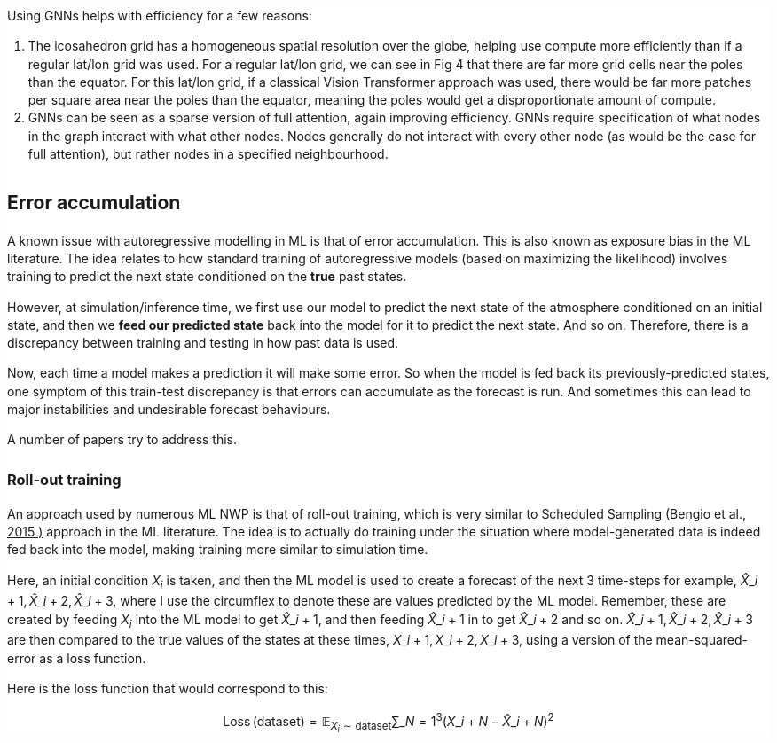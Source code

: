 Using GNNs helps with efficiency for a few reasons:

1. The icosahedron grid has a homogeneous spatial resolution over the globe, helping use compute more efficiently than if a regular lat/lon grid was used. For a regular lat/lon grid, we can see in Fig 4 that there are far more grid cells near the poles than the equator. For this lat/lon grid, if a classical Vision Transformer approach was used, there would be far more patches per square area near the poles than the equator, meaning the poles would get a disproportionate amount of compute. 
2. GNNs can be seen as a sparse version of full attention, again improving efficiency. GNNs require specification of what nodes in the graph interact with what other nodes. Nodes generally do not interact with every other node (as would be the case for full attention), but rather nodes in a specified neighbourhood. 



## Error accumulation 

A known issue with autoregressive modelling in ML is that of error accumulation. This is also known as exposure bias in the ML literature. The idea relates to how standard training of autoregressive models (based on maximizing the likelihood) involves training to predict the next state conditioned on the **true** past states. 

However, at simulation/inference time, we first use our model to predict the next state of the atmosphere conditioned on an initial state, and then we **feed our predicted state** back into the model for it to predict the next state. And so on. Therefore, there is a discrepancy between training and testing in how past data is used. 

Now, each time a model makes a prediction it will make some error. So when the model is fed back its previously-predicted states, one symptom of this train-test discrepancy is that errors can accumulate as the forecast is run. And sometimes this can lead to major instabilities and undesirable forecast behaviours.

A number of papers try to address this.

### Roll-out training ###

An approach used by numerous ML NWP is that of roll-out training, which is very similar to Scheduled Sampling <a href="https://arxiv.org/abs/1506.03099" target="_blank" rel="noopener noreferrer">(Bengio et al., 2015 )</a> approach in the ML literature. The idea is to actually do training under the situation where model-generated data is indeed fed back into the model, making training more similar to simulation time.

Here, an initial condition $X_i$ is taken, and then the ML model is used to create a forecast of the next $3$ time-steps for example, $\hat{X}\_{i+1}, \hat{X}\_{i+2},  \hat{X}\_{i+3}$, where I use the circumflex to denote these are values predicted by the ML model. Remember, these are created by feeding $X_i$ into the ML model to get $\hat{X}\_{i+1}$, and then feeding $\hat{X}\_{i+1}$ in to get $\hat{X}\_{i+2}$ and so on. $\hat{X}\_{i+1}, \hat{X}\_{i+2},  \hat{X}\_{i+3}$ are then compared to the true values of the states at these times, $X\_{i+1},X\_{i+2},X\_{i+3}$, using a version of the mean-squared-error as a loss function.

Here is the loss function that would correspond to this:

$$
\begin{equation}
\operatorname{Loss}(\textrm{dataset}) = \mathbb{E}_{X_i \sim \textrm{dataset}} \sum\_{N=1}^3 (X\_{i+N} - \hat{X}\_{i+N})^2
\end{equation}
$$
